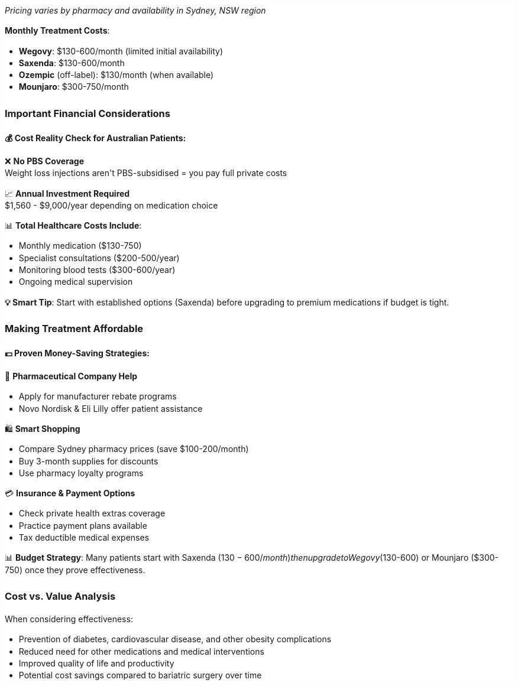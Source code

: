 *Pricing varies by pharmacy and availability in Sydney, NSW region*

**Monthly Treatment Costs**:
- **Wegovy**: $130-600/month (limited initial availability)
- **Saxenda**: $130-600/month
- **Ozempic** (off-label): $130/month (when available)
- **Mounjaro**: $300-750/month

### Important Financial Considerations

#### 💰 Cost Reality Check for Australian Patients:

❌ **No PBS Coverage**  
Weight loss injections aren't PBS-subsidised = you pay full private costs

📈 **Annual Investment Required**  
$1,560 - $9,000/year depending on medication choice

📊 **Total Healthcare Costs Include**:
- Monthly medication ($130-750)
- Specialist consultations ($200-500/year)
- Monitoring blood tests ($300-600/year)
- Ongoing medical supervision

**💡 Smart Tip**: Start with established options (Saxenda) before upgrading to premium medications if budget is tight.

### Making Treatment Affordable

#### 💵 Proven Money-Saving Strategies:

🏦 **Pharmaceutical Company Help**  
- Apply for manufacturer rebate programs
- Novo Nordisk & Eli Lilly offer patient assistance

🛍️ **Smart Shopping**  
- Compare Sydney pharmacy prices (save $100-200/month)
- Buy 3-month supplies for discounts
- Use pharmacy loyalty programs

💳 **Insurance & Payment Options**  
- Check private health extras coverage
- Practice payment plans available
- Tax deductible medical expenses

📊 **Budget Strategy**: Many patients start with Saxenda ($130-600/month) then upgrade to Wegovy ($130-600) or Mounjaro ($300-750) once they prove effectiveness.

### Cost vs. Value Analysis

When considering effectiveness:
- Prevention of diabetes, cardiovascular disease, and other obesity complications
- Reduced need for other medications and medical interventions  
- Improved quality of life and productivity
- Potential cost savings compared to bariatric surgery over time
